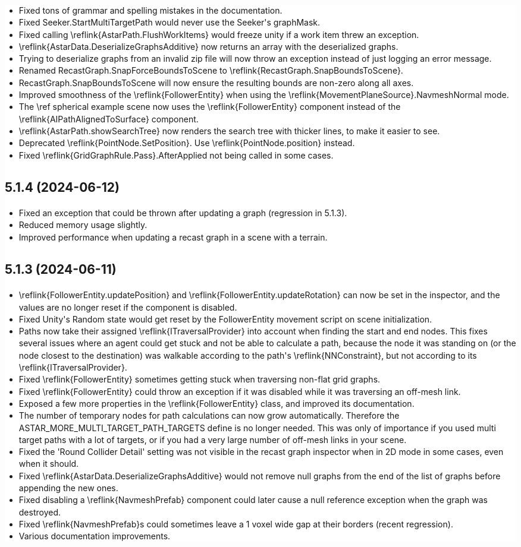 - Fixed tons of grammar and spelling mistakes in the documentation.
- Fixed Seeker.StartMultiTargetPath would never use the Seeker's graphMask.
- Fixed calling \reflink{AstarPath.FlushWorkItems} would freeze unity if a work item threw an exception.
- \reflink{AstarData.DeserializeGraphsAdditive} now returns an array with the deserialized graphs.
- Trying to deserialize graphs from an invalid zip file will now throw an exception instead of just logging an error message.
- Renamed RecastGraph.SnapForceBoundsToScene to \reflink{RecastGraph.SnapBoundsToScene}.
- RecastGraph.SnapBoundsToScene will now ensure the resulting bounds are non-zero along all axes.
- Improved smoothness of the \reflink{FollowerEntity} when using the \reflink{MovementPlaneSource}.NavmeshNormal mode.
- The \ref spherical example scene now uses the \reflink{FollowerEntity} component instead of the \reflink{AIPathAlignedToSurface} component.
- \reflink{AstarPath.showSearchTree} now renders the search tree with thicker lines, to make it easier to see.
- Deprecated \reflink{PointNode.SetPosition}. Use \reflink{PointNode.position} instead.
- Fixed \reflink{GridGraphRule.Pass}.AfterApplied not being called in some cases.

## 5.1.4 (2024-06-12)
- Fixed an exception that could be thrown after updating a graph (regression in 5.1.3).
- Reduced memory usage slightly.
- Improved performance when updating a recast graph in a scene with a terrain.

## 5.1.3 (2024-06-11)
- \reflink{FollowerEntity.updatePosition} and \reflink{FollowerEntity.updateRotation} can now be set in the inspector, and the values are no longer reset if the component is disabled.
- Fixed Unity's Random state would get reset by the FollowerEntity movement script on scene initialization.
- Paths now take their assigned \reflink{ITraversalProvider} into account when finding the start and end nodes.
		This fixes several issues where an agent could get stuck and not be able to calculate a path, because the node it was standing on (or the node closest to the destination)
		was walkable according to the path's \reflink{NNConstraint}, but not according to its \reflink{ITraversalProvider}.
- Fixed \reflink{FollowerEntity} sometimes getting stuck when traversing non-flat grid graphs.
- Fixed \reflink{FollowerEntity} could throw an exception if it was disabled while it was traversing an off-mesh link.
- Exposed a few more properties in the \reflink{FollowerEntity} class, and improved its documentation.
- The number of temporary nodes for path calculations can now grow automatically. Therefore the ASTAR_MORE_MULTI_TARGET_PATH_TARGETS define is no longer needed.
		This was only of importance if you used multi target paths with a lot of targets, or if you had a very large number of off-mesh links in your scene.
- Fixed the 'Round Collider Detail' setting was not visible in the recast graph inspector when in 2D mode in some cases, even when it should.
- Fixed \reflink{AstarData.DeserializeGraphsAdditive} would not remove null graphs from the end of the list of graphs before appending the new ones.
- Fixed disabling a \reflink{NavmeshPrefab} component could later cause a null reference exception when the graph was destroyed.
- Fixed \reflink{NavmeshPrefab}s could sometimes leave a 1 voxel wide gap at their borders (recent regression).
- Various documentation improvements.
